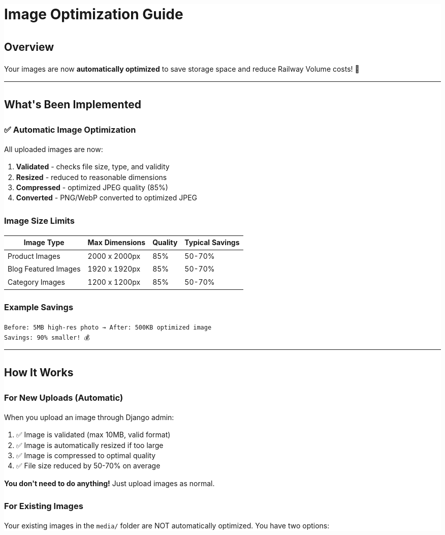 # Image Optimization Guide

## Overview
Your images are now **automatically optimized** to save storage space and reduce Railway Volume costs! 🎉

---

## What's Been Implemented

### ✅ Automatic Image Optimization
All uploaded images are now:
1. **Validated** - checks file size, type, and validity
2. **Resized** - reduced to reasonable dimensions
3. **Compressed** - optimized JPEG quality (85%)
4. **Converted** - PNG/WebP converted to optimized JPEG

### Image Size Limits
| Image Type | Max Dimensions | Quality | Typical Savings |
|------------|---------------|---------|-----------------|
| Product Images | 2000 x 2000px | 85% | 50-70% |
| Blog Featured Images | 1920 x 1920px | 85% | 50-70% |
| Category Images | 1200 x 1200px | 85% | 50-70% |

### Example Savings
```
Before: 5MB high-res photo → After: 500KB optimized image
Savings: 90% smaller! 💰
```

---

## How It Works

### For New Uploads (Automatic)
When you upload an image through Django admin:
1. ✅ Image is validated (max 10MB, valid format)
2. ✅ Image is automatically resized if too large
3. ✅ Image is compressed to optimal quality
4. ✅ File size reduced by 50-70% on average

**You don't need to do anything!** Just upload images as normal.

### For Existing Images
Your existing images in the `media/` folder are NOT automatically optimized. You have two options:
